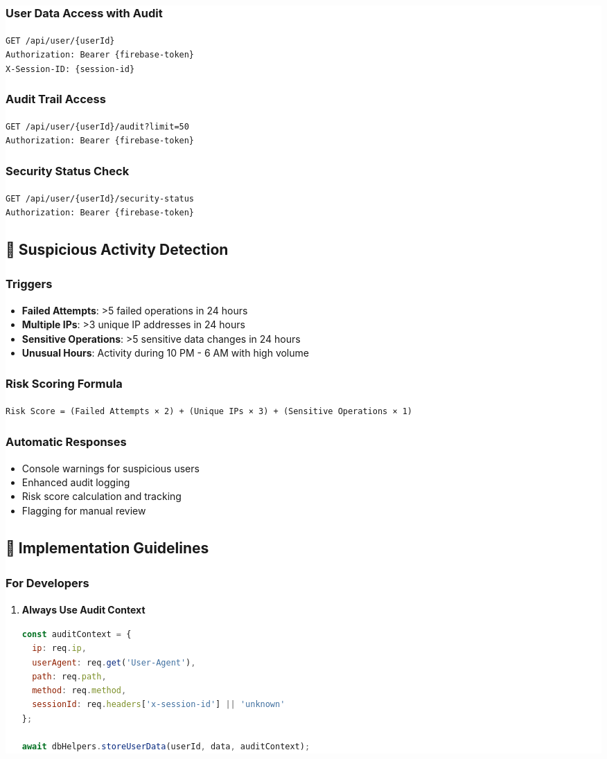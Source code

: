 ### User Data Access with Audit
```http
GET /api/user/{userId}
Authorization: Bearer {firebase-token}
X-Session-ID: {session-id}
```

### Audit Trail Access
```http
GET /api/user/{userId}/audit?limit=50
Authorization: Bearer {firebase-token}
```

### Security Status Check
```http
GET /api/user/{userId}/security-status
Authorization: Bearer {firebase-token}
```

## 🚨 Suspicious Activity Detection

### Triggers
- **Failed Attempts**: >5 failed operations in 24 hours
- **Multiple IPs**: >3 unique IP addresses in 24 hours
- **Sensitive Operations**: >5 sensitive data changes in 24 hours
- **Unusual Hours**: Activity during 10 PM - 6 AM with high volume

### Risk Scoring Formula
```
Risk Score = (Failed Attempts × 2) + (Unique IPs × 3) + (Sensitive Operations × 1)
```

### Automatic Responses
- Console warnings for suspicious users
- Enhanced audit logging
- Risk score calculation and tracking
- Flagging for manual review

## 🔧 Implementation Guidelines

### For Developers

1. **Always Use Audit Context**
   ```javascript
   const auditContext = {
     ip: req.ip,
     userAgent: req.get('User-Agent'),
     path: req.path,
     method: req.method,
     sessionId: req.headers['x-session-id'] || 'unknown'
   };
   
   await dbHelpers.storeUserData(userId, data, auditContext);
   ```
